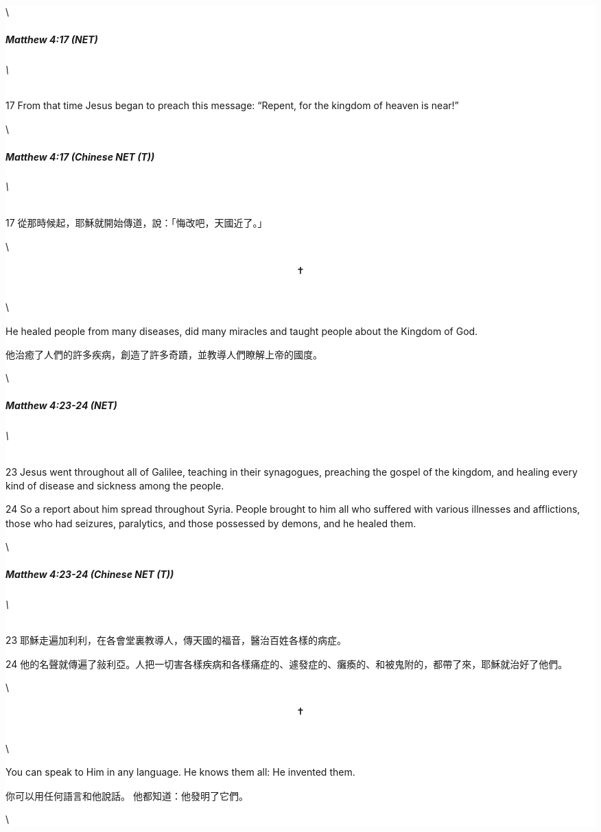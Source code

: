 \

##### _Matthew 4:17 (NET)_

###### \

17 From that time Jesus began to preach this message: “Repent, for the kingdom of heaven is near!”

\

##### _Matthew 4:17 (Chinese NET (T))_

###### \

17 從那時候起，耶穌就開始傳道，說：「悔改吧，天國近了。」

\

<center>✝️</center>

\
\

He healed people from many diseases, did many miracles and taught people about the Kingdom of God.

他治癒了人們的許多疾病，創造了許多奇蹟，並教導人們瞭解上帝的國度。

\

##### _Matthew 4:23-24 (NET)_

###### \

23 Jesus went throughout all of Galilee, teaching in their synagogues, preaching the gospel of the kingdom, and healing every kind of disease and sickness among the people.

24 So a report about him spread throughout Syria. People brought to him all who suffered with various illnesses and afflictions, those who had seizures, paralytics, and those possessed by demons, and he healed them.

\

##### _Matthew 4:23-24 (Chinese NET (T))_

###### \

23 耶穌走遍加利利，在各會堂裏教導人，傳天國的福音，醫治百姓各樣的病症。

24 他的名聲就傳遍了敍利亞。人把一切害各樣疾病和各樣痛症的、遽發症的、癱瘓的、和被鬼附的，都帶了來，耶穌就治好了他們。

\

<center>✝️</center>

\
\

You can speak to Him in any language. He knows them all: He invented them.

你可以用任何語言和他說話。 他都知道：他發明了它們。

\
